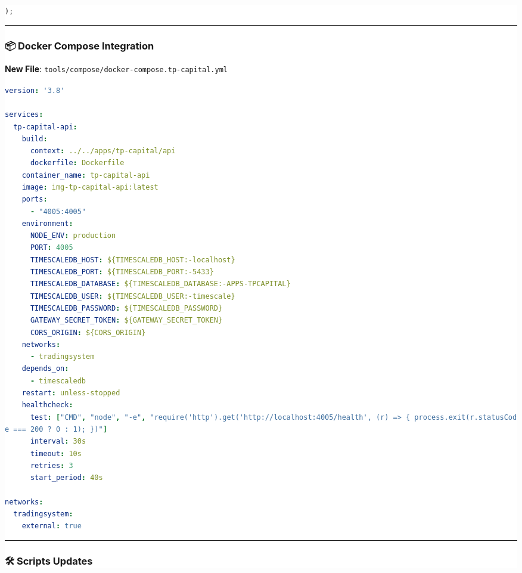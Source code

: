 ```javascript
);
```

---

### 📦 Docker Compose Integration

**New File**: `tools/compose/docker-compose.tp-capital.yml`

```yaml
version: '3.8'

services:
  tp-capital-api:
    build:
      context: ../../apps/tp-capital/api
      dockerfile: Dockerfile
    container_name: tp-capital-api
    image: img-tp-capital-api:latest
    ports:
      - "4005:4005"
    environment:
      NODE_ENV: production
      PORT: 4005
      TIMESCALEDB_HOST: ${TIMESCALEDB_HOST:-localhost}
      TIMESCALEDB_PORT: ${TIMESCALEDB_PORT:-5433}
      TIMESCALEDB_DATABASE: ${TIMESCALEDB_DATABASE:-APPS-TPCAPITAL}
      TIMESCALEDB_USER: ${TIMESCALEDB_USER:-timescale}
      TIMESCALEDB_PASSWORD: ${TIMESCALEDB_PASSWORD}
      GATEWAY_SECRET_TOKEN: ${GATEWAY_SECRET_TOKEN}
      CORS_ORIGIN: ${CORS_ORIGIN}
    networks:
      - tradingsystem
    depends_on:
      - timescaledb
    restart: unless-stopped
    healthcheck:
      test: ["CMD", "node", "-e", "require('http').get('http://localhost:4005/health', (r) => { process.exit(r.statusCode === 200 ? 0 : 1); })"]
      interval: 30s
      timeout: 10s
      retries: 3
      start_period: 40s

networks:
  tradingsystem:
    external: true
```

---

### 🛠️ Scripts Updates
